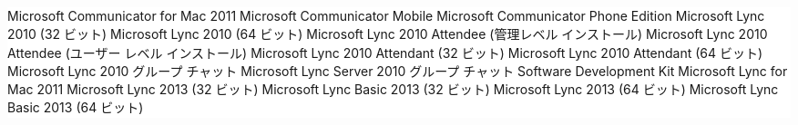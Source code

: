 <tr class="even">
<td style="border:1px solid black;">Microsoft Communicator for Mac 2011</td>
</tr>
<tr class="odd">
<td style="border:1px solid black;">Microsoft Communicator Mobile</td>
</tr>
<tr class="even">
<td style="border:1px solid black;">Microsoft Communicator Phone Edition</td>
</tr>
<tr class="odd">
<td style="border:1px solid black;">Microsoft Lync 2010 (32 ビット)</td>
</tr>
<tr class="even">
<td style="border:1px solid black;">Microsoft Lync 2010 (64 ビット)</td>
</tr>
<tr class="odd">
<td style="border:1px solid black;">Microsoft Lync 2010 Attendee (管理レベル インストール)</td>
</tr>
<tr class="even">
<td style="border:1px solid black;">Microsoft Lync 2010 Attendee (ユーザー レベル インストール)</td>
</tr>
<tr class="odd">
<td style="border:1px solid black;">Microsoft Lync 2010 Attendant (32 ビット)</td>
</tr>
<tr class="even">
<td style="border:1px solid black;">Microsoft Lync 2010 Attendant (64 ビット)</td>
</tr>
<tr class="odd">
<td style="border:1px solid black;">Microsoft Lync 2010 グループ チャット</td>
</tr>
<tr class="even">
<td style="border:1px solid black;">Microsoft Lync Server 2010 グループ チャット Software Development Kit</td>
</tr>
<tr class="odd">
<td style="border:1px solid black;">Microsoft Lync for Mac 2011</td>
</tr>
<tr class="even">
<td style="border:1px solid black;">Microsoft Lync 2013 (32 ビット)</td>
</tr>
<tr class="odd">
<td style="border:1px solid black;">Microsoft Lync Basic 2013 (32 ビット)</td>
</tr>
<tr class="even">
<td style="border:1px solid black;">Microsoft Lync 2013 (64 ビット)</td>
</tr>
<tr class="odd">
<td style="border:1px solid black;">Microsoft Lync Basic 2013 (64 ビット)</td>
</tr>
</tbody>
</table>
  